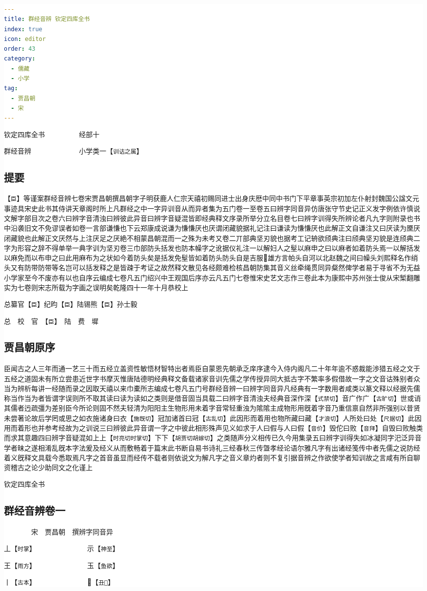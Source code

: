 ```yaml
---
title: 群经音辨 钦定四库全书
index: true
icon: editor
order: 43
category:
  - 儒藏
  - 小学
tag:
  - 贾昌朝
  - 宋
---
```


钦定四库全书　　　　　经部十  

群经音辨　　　　　　　小学类一【`训诂之属`】

## 提要  

【`臣`】等谨案群经音辨七卷宋贾昌朝撰昌朝字子明获鹿人仁宗天禧初赐同进士出身庆厯中同中书门下平章事英宗初加左仆射封魏国公諡文元事迹具宋史此书其侍讲天章阁时所上凡群经之中一字异训音从而异者集为五门卷一至卷五曰辨字同音异仿唐张守节史记正义发字例依许慎说文解字部目次之卷六曰辨字音清浊曰辨彼此异音曰辨字音疑混皆即经典释文序录所举分立名目卷七曰辨字训得失所辨论者凡九字则附录也书中沿袭旧文不免谬误者如卷一言部谦慊也下云郑康成说谦为慊慊厌也厌谓闭藏貌据礼记注曰谦读为慊慊厌也此解正文自谦注又曰厌读为黡厌闭藏貌也此解正文厌然与上注厌足之厌絶不相蒙昌朝混而一之殊为未考又卷二丌部典坚刃貌也据考工记辀欲颀典注曰颀典坚刃貌是连颀典二字为形容之辞不得单举一典字训为坚刃卷三巾部防头括发也防本幧字之讹据仪礼注一以解妇人之髽以麻申之曰以麻者如着防头焉一以解括发以麻免而以布申之曰此用麻布为之状如今着防头矣是括发免髽皆如着防头防头自是吉服雄方言帕头自河以北赵魏之间曰幧头刘熙释名作绡头又有防带防带等名岂可以括发释之是皆疎于考证之故然释文散见各经颇难检核昌朝防集其音义丝牵绳贯同异粲然俾学者易于寻省不为无益小学家至今不废亦有以也自序云编成七卷凡五门绍兴中王观国后序亦云凡五门七卷惟宋史艺文志作三卷此本为康熙中苏州张士俊从宋椠翻雕实为七卷则宋志所载为字画之误明矣乾隆四十一年十月恭校上  

总纂官【`臣`】纪昀【`臣`】陆锡熊【`臣`】孙士毅  

总　校　官　【`臣`】　陆　费　墀  

## 贾昌朝原序  

臣闻古之人三年而通一艺三十而五经立盖资性敏悟材智特出者焉臣自蒙恩先朝承乏庠序逮今入侍内阁凡二十年年逾不惑裁能渉猎五经之文于五经之道固未有所立尝患近世字书摩灭惟唐陆德明经典释文备载诸家音训先儒之学传授异同大抵古字不繁率多假借故一字之文音诂殊别者众当为辨析每讲一经随而录之因取天禧以来巾橐所志编成七卷凡五门号群经音辨一曰辨字同音异凡经典有一字数用者咸类以篆文释以经据先儒称当作当为者皆谓字误则所不取其读曰读为读如之类则是借音固当具载二曰辨字音清浊夫经典音深作深【`式禁切`】音广作广【`古旷切`】世或诮其儒者迃疏彊为差别臣今所论则固不然夫轻清为阳阳主生物形用未着字音常轻重浊为隂隂主成物形用旣着字音乃重信禀自然非所强别以昔贤未尝著论故后学罔或思之如衣施诸身曰衣【`施旣切`】冠加诸首曰冠【`古乱切`】此因形而着用也物所藏曰藏【`才浪切`】人所处曰处【`尺据切`】此因用而着形也并参考经故为之训说三曰辨彼此异音谓一字之中彼此相形殊声见义如求于人曰假与人曰假【`音价`】毁佗曰败【`音拜`】自毁曰败触类而求其意趣四曰辨字音疑混如上上【`时亮切时掌切`】下下【`胡贾切胡嫁切`】之类随声分义相传已久今用集录五曰辨字训得失如冰凝同字汜泛异音学者昧之遂相淆乱旣本字法爰及经义从而敷畅着于篇末此书断自易书诗礼三经春秋三传曁孝经论语尔雅凡字有出诸经笺传中者先儒之说防经着义旣释文具载今悉取焉凡字之首音虽显而经传不载者则依说文为解凡字之音义章灼者则不复引据音辨之作欲使学者知训故之言咸有所自聊资稽古之论少助同文之化谨上  

钦定四库全书  

## 群经音辨卷一

　　　　宋　贾昌朝　撰辨字同音异  

丄【`时掌`】　　　　　　　　示【`神至`】  

王【`雨方`】　　　　　　　　玉【`鱼欲`】  

丨【`古本`】　　　　　　　　【`丑`】  
